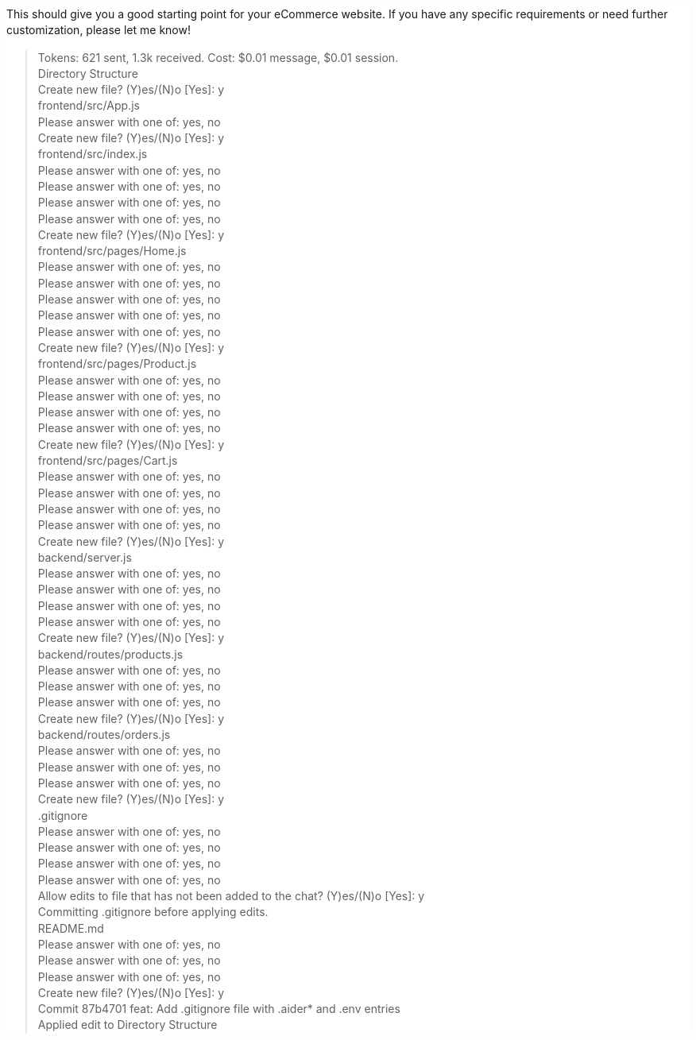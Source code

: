 This should give you a good starting point for your eCommerce website. If you have any specific requirements or need further customization, please let me know!

> Tokens: 621 sent, 1.3k received. Cost: $0.01 message, $0.01 session.  
> Directory Structure  
> Create new file? (Y)es/(N)o [Yes]: y  
> frontend/src/App.js  
> Please answer with one of: yes, no  
> Create new file? (Y)es/(N)o [Yes]: y  
> frontend/src/index.js  
> Please answer with one of: yes, no  
> Please answer with one of: yes, no  
> Please answer with one of: yes, no  
> Please answer with one of: yes, no  
> Create new file? (Y)es/(N)o [Yes]: y  
> frontend/src/pages/Home.js  
> Please answer with one of: yes, no  
> Please answer with one of: yes, no  
> Please answer with one of: yes, no  
> Please answer with one of: yes, no  
> Please answer with one of: yes, no  
> Create new file? (Y)es/(N)o [Yes]: y  
> frontend/src/pages/Product.js  
> Please answer with one of: yes, no  
> Please answer with one of: yes, no  
> Please answer with one of: yes, no  
> Please answer with one of: yes, no  
> Create new file? (Y)es/(N)o [Yes]: y  
> frontend/src/pages/Cart.js  
> Please answer with one of: yes, no  
> Please answer with one of: yes, no  
> Please answer with one of: yes, no  
> Please answer with one of: yes, no  
> Create new file? (Y)es/(N)o [Yes]: y  
> backend/server.js  
> Please answer with one of: yes, no  
> Please answer with one of: yes, no  
> Please answer with one of: yes, no  
> Please answer with one of: yes, no  
> Create new file? (Y)es/(N)o [Yes]: y  
> backend/routes/products.js  
> Please answer with one of: yes, no  
> Please answer with one of: yes, no  
> Please answer with one of: yes, no  
> Create new file? (Y)es/(N)o [Yes]: y  
> backend/routes/orders.js  
> Please answer with one of: yes, no  
> Please answer with one of: yes, no  
> Please answer with one of: yes, no  
> Create new file? (Y)es/(N)o [Yes]: y  
> .gitignore  
> Please answer with one of: yes, no  
> Please answer with one of: yes, no  
> Please answer with one of: yes, no  
> Please answer with one of: yes, no  
> Allow edits to file that has not been added to the chat? (Y)es/(N)o [Yes]: y  
> Committing .gitignore before applying edits.  
> README.md  
> Please answer with one of: yes, no  
> Please answer with one of: yes, no  
> Please answer with one of: yes, no  
> Create new file? (Y)es/(N)o [Yes]: y  
> Commit 87b4701 feat: Add .gitignore file with .aider* and .env entries  
> Applied edit to Directory Structure  